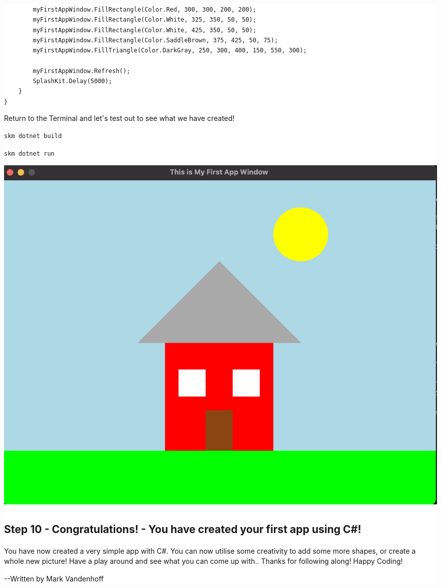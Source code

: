         	myFirstAppWindow.FillRectangle(Color.Red, 300, 300, 200, 200);
       	 	myFirstAppWindow.FillRectangle(Color.White, 325, 350, 50, 50);
       	 	myFirstAppWindow.FillRectangle(Color.White, 425, 350, 50, 50);
      	  	myFirstAppWindow.FillRectangle(Color.SaddleBrown, 375, 425, 50, 75);
       	 	myFirstAppWindow.FillTriangle(Color.DarkGray, 250, 300, 400, 150, 550, 300);
        	
        	myFirstAppWindow.Refresh();
       		SplashKit.Delay(5000);
		}
	}
	
Return to the Terminal and let's test out to see what we have created!

`skm dotnet build`

`skm dotnet run`

![ScreenShot10](https://github.com/markvandenhoff/markvandenhoff/blob/main/MyFirstApp/Images/ScreenShot10.png)

## Step 10 - Congratulations! - You have created your first app using C#!
You have now created a very simple app with C#. You can now utilise some creativity to add some more shapes, or create a whole new picture! Have a play around and see what you can come up with.. Thanks for following along! Happy Coding!

--Written by Mark Vandenhoff


